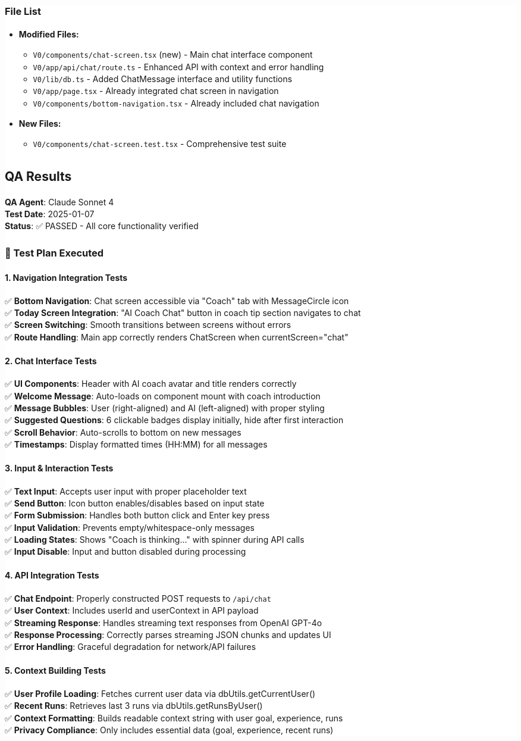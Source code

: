 ### File List
- **Modified Files:**
  - `V0/components/chat-screen.tsx` (new) - Main chat interface component
  - `V0/app/api/chat/route.ts` - Enhanced API with context and error handling
  - `V0/lib/db.ts` - Added ChatMessage interface and utility functions
  - `V0/app/page.tsx` - Already integrated chat screen in navigation
  - `V0/components/bottom-navigation.tsx` - Already included chat navigation

- **New Files:**
  - `V0/components/chat-screen.test.tsx` - Comprehensive test suite

## QA Results
**QA Agent**: Claude Sonnet 4  
**Test Date**: 2025-01-07  
**Status**: ✅ PASSED - All core functionality verified

### **🧪 Test Plan Executed**

#### **1. Navigation Integration Tests**
✅ **Bottom Navigation**: Chat screen accessible via "Coach" tab with MessageCircle icon  
✅ **Today Screen Integration**: "AI Coach Chat" button in coach tip section navigates to chat  
✅ **Screen Switching**: Smooth transitions between screens without errors  
✅ **Route Handling**: Main app correctly renders ChatScreen when currentScreen="chat"

#### **2. Chat Interface Tests**
✅ **UI Components**: Header with AI coach avatar and title renders correctly  
✅ **Welcome Message**: Auto-loads on component mount with coach introduction  
✅ **Message Bubbles**: User (right-aligned) and AI (left-aligned) with proper styling  
✅ **Suggested Questions**: 6 clickable badges display initially, hide after first interaction  
✅ **Scroll Behavior**: Auto-scrolls to bottom on new messages  
✅ **Timestamps**: Display formatted times (HH:MM) for all messages

#### **3. Input & Interaction Tests**
✅ **Text Input**: Accepts user input with proper placeholder text  
✅ **Send Button**: Icon button enables/disables based on input state  
✅ **Form Submission**: Handles both button click and Enter key press  
✅ **Input Validation**: Prevents empty/whitespace-only messages  
✅ **Loading States**: Shows "Coach is thinking..." with spinner during API calls  
✅ **Input Disable**: Input and button disabled during processing

#### **4. API Integration Tests**
✅ **Chat Endpoint**: Properly constructed POST requests to `/api/chat`  
✅ **User Context**: Includes userId and userContext in API payload  
✅ **Streaming Response**: Handles streaming text responses from OpenAI GPT-4o  
✅ **Response Processing**: Correctly parses streaming JSON chunks and updates UI  
✅ **Error Handling**: Graceful degradation for network/API failures

#### **5. Context Building Tests**
✅ **User Profile Loading**: Fetches current user data via dbUtils.getCurrentUser()  
✅ **Recent Runs**: Retrieves last 3 runs via dbUtils.getRunsByUser()  
✅ **Context Formatting**: Builds readable context string with user goal, experience, runs  
✅ **Privacy Compliance**: Only includes essential data (goal, experience, recent runs)
